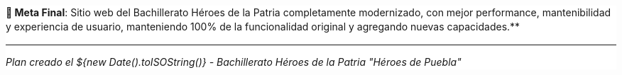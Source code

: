 
**🎯 Meta Final**: Sitio web del Bachillerato Héroes de la Patria completamente modernizado, con mejor performance, mantenibilidad y experiencia de usuario, manteniendo 100% de la funcionalidad original y agregando nuevas capacidades.**

---
*Plan creado el ${new Date().toISOString()} - Bachillerato Héroes de la Patria "Héroes de Puebla"*